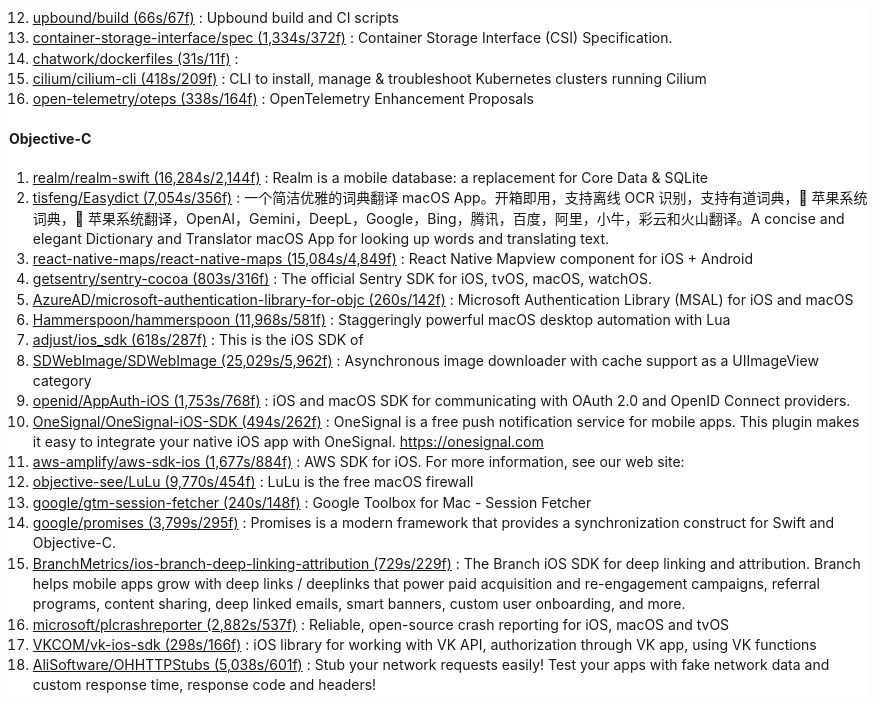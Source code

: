 12. [upbound/build (66s/67f)](https://github.com/upbound/build) : Upbound build and CI scripts
13. [container-storage-interface/spec (1,334s/372f)](https://github.com/container-storage-interface/spec) : Container Storage Interface (CSI) Specification.
14. [chatwork/dockerfiles (31s/11f)](https://github.com/chatwork/dockerfiles) : 
15. [cilium/cilium-cli (418s/209f)](https://github.com/cilium/cilium-cli) : CLI to install, manage & troubleshoot Kubernetes clusters running Cilium
16. [open-telemetry/oteps (338s/164f)](https://github.com/open-telemetry/oteps) : OpenTelemetry Enhancement Proposals

#### Objective-C
1. [realm/realm-swift (16,284s/2,144f)](https://github.com/realm/realm-swift) : Realm is a mobile database: a replacement for Core Data & SQLite
2. [tisfeng/Easydict (7,054s/356f)](https://github.com/tisfeng/Easydict) : 一个简洁优雅的词典翻译 macOS App。开箱即用，支持离线 OCR 识别，支持有道词典，🍎 苹果系统词典，🍎 苹果系统翻译，OpenAI，Gemini，DeepL，Google，Bing，腾讯，百度，阿里，小牛，彩云和火山翻译。A concise and elegant Dictionary and Translator macOS App for looking up words and translating text.
3. [react-native-maps/react-native-maps (15,084s/4,849f)](https://github.com/react-native-maps/react-native-maps) : React Native Mapview component for iOS + Android
4. [getsentry/sentry-cocoa (803s/316f)](https://github.com/getsentry/sentry-cocoa) : The official Sentry SDK for iOS, tvOS, macOS, watchOS.
5. [AzureAD/microsoft-authentication-library-for-objc (260s/142f)](https://github.com/AzureAD/microsoft-authentication-library-for-objc) : Microsoft Authentication Library (MSAL) for iOS and macOS
6. [Hammerspoon/hammerspoon (11,968s/581f)](https://github.com/Hammerspoon/hammerspoon) : Staggeringly powerful macOS desktop automation with Lua
7. [adjust/ios_sdk (618s/287f)](https://github.com/adjust/ios_sdk) : This is the iOS SDK of
8. [SDWebImage/SDWebImage (25,029s/5,962f)](https://github.com/SDWebImage/SDWebImage) : Asynchronous image downloader with cache support as a UIImageView category
9. [openid/AppAuth-iOS (1,753s/768f)](https://github.com/openid/AppAuth-iOS) : iOS and macOS SDK for communicating with OAuth 2.0 and OpenID Connect providers.
10. [OneSignal/OneSignal-iOS-SDK (494s/262f)](https://github.com/OneSignal/OneSignal-iOS-SDK) : OneSignal is a free push notification service for mobile apps. This plugin makes it easy to integrate your native iOS app with OneSignal. https://onesignal.com
11. [aws-amplify/aws-sdk-ios (1,677s/884f)](https://github.com/aws-amplify/aws-sdk-ios) : AWS SDK for iOS. For more information, see our web site:
12. [objective-see/LuLu (9,770s/454f)](https://github.com/objective-see/LuLu) : LuLu is the free macOS firewall
13. [google/gtm-session-fetcher (240s/148f)](https://github.com/google/gtm-session-fetcher) : Google Toolbox for Mac - Session Fetcher
14. [google/promises (3,799s/295f)](https://github.com/google/promises) : Promises is a modern framework that provides a synchronization construct for Swift and Objective-C.
15. [BranchMetrics/ios-branch-deep-linking-attribution (729s/229f)](https://github.com/BranchMetrics/ios-branch-deep-linking-attribution) : The Branch iOS SDK for deep linking and attribution. Branch helps mobile apps grow with deep links / deeplinks that power paid acquisition and re-engagement campaigns, referral programs, content sharing, deep linked emails, smart banners, custom user onboarding, and more.
16. [microsoft/plcrashreporter (2,882s/537f)](https://github.com/microsoft/plcrashreporter) : Reliable, open-source crash reporting for iOS, macOS and tvOS
17. [VKCOM/vk-ios-sdk (298s/166f)](https://github.com/VKCOM/vk-ios-sdk) : iOS library for working with VK API, authorization through VK app, using VK functions
18. [AliSoftware/OHHTTPStubs (5,038s/601f)](https://github.com/AliSoftware/OHHTTPStubs) : Stub your network requests easily! Test your apps with fake network data and custom response time, response code and headers!
